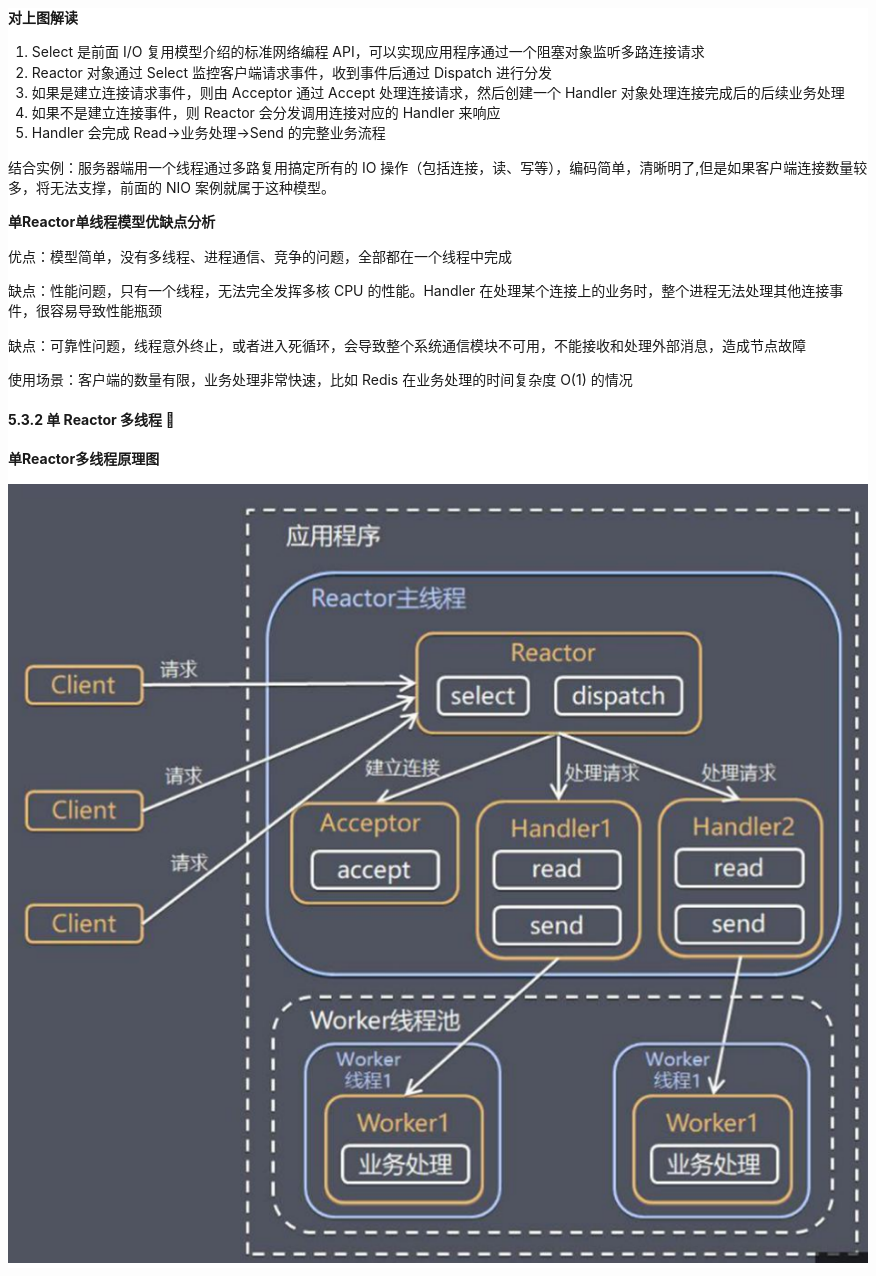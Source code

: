 **对上图解读**

1. Select 是前面 I/O 复用模型介绍的标准网络编程 API，可以实现应用程序通过一个阻塞对象监听多路连接请求
2. Reactor 对象通过 Select 监控客户端请求事件，收到事件后通过 Dispatch 进行分发 
3. 如果是建立连接请求事件，则由 Acceptor 通过 Accept 处理连接请求，然后创建一个 Handler 对象处理连接完成后的后续业务处理 
4. 如果不是建立连接事件，则 Reactor 会分发调用连接对应的 Handler 来响应
5. Handler 会完成 Read→业务处理→Send 的完整业务流程

结合实例：服务器端用一个线程通过多路复用搞定所有的 IO 操作（包括连接，读、写等），编码简单，清晰明了,但是如果客户端连接数量较多，将无法支撑，前面的 NIO 案例就属于这种模型。



**单Reactor单线程模型优缺点分析**

优点：模型简单，没有多线程、进程通信、竞争的问题，全部都在一个线程中完成 

缺点：性能问题，只有一个线程，无法完全发挥多核 CPU 的性能。Handler 在处理某个连接上的业务时，整个进程无法处理其他连接事件，很容易导致性能瓶颈

缺点：可靠性问题，线程意外终止，或者进入死循环，会导致整个系统通信模块不可用，不能接收和处理外部消息，造成节点故障 

使用场景：客户端的数量有限，业务处理非常快速，比如 Redis 在业务处理的时间复杂度 O(1) 的情况

#### 5.3.2 单 Reactor 多线程 🚩

**单Reactor多线程原理图**

![image-20210105232319114](assets/image-20210105232319114.png)
